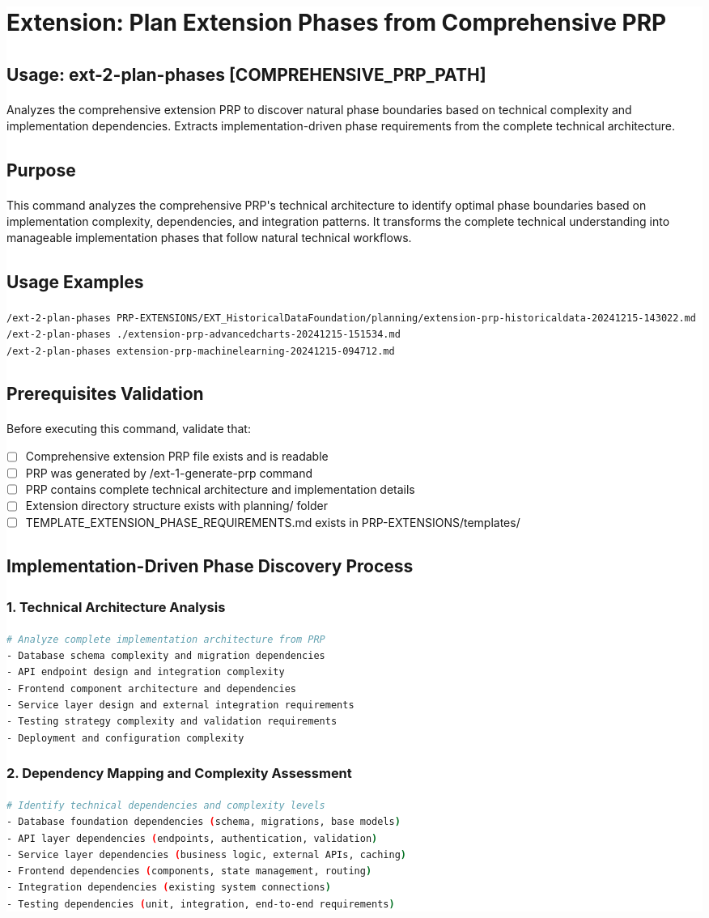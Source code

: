 # Extension: Plan Extension Phases from Comprehensive PRP

## Usage: ext-2-plan-phases [COMPREHENSIVE_PRP_PATH]

Analyzes the comprehensive extension PRP to discover natural phase boundaries based on technical complexity and implementation dependencies. Extracts implementation-driven phase requirements from the complete technical architecture.

## Purpose

This command analyzes the comprehensive PRP's technical architecture to identify optimal phase boundaries based on implementation complexity, dependencies, and integration patterns. It transforms the complete technical understanding into manageable implementation phases that follow natural technical workflows.

## Usage Examples
```bash
/ext-2-plan-phases PRP-EXTENSIONS/EXT_HistoricalDataFoundation/planning/extension-prp-historicaldata-20241215-143022.md
/ext-2-plan-phases ./extension-prp-advancedcharts-20241215-151534.md
/ext-2-plan-phases extension-prp-machinelearning-20241215-094712.md
```

## Prerequisites Validation
Before executing this command, validate that:
- [ ] Comprehensive extension PRP file exists and is readable
- [ ] PRP was generated by /ext-1-generate-prp command
- [ ] PRP contains complete technical architecture and implementation details
- [ ] Extension directory structure exists with planning/ folder
- [ ] TEMPLATE_EXTENSION_PHASE_REQUIREMENTS.md exists in PRP-EXTENSIONS/templates/

## Implementation-Driven Phase Discovery Process

### 1. Technical Architecture Analysis
```bash
# Analyze complete implementation architecture from PRP
- Database schema complexity and migration dependencies
- API endpoint design and integration complexity
- Frontend component architecture and dependencies
- Service layer design and external integration requirements
- Testing strategy complexity and validation requirements
- Deployment and configuration complexity
```

### 2. Dependency Mapping and Complexity Assessment
```bash
# Identify technical dependencies and complexity levels
- Database foundation dependencies (schema, migrations, base models)
- API layer dependencies (endpoints, authentication, validation)
- Service layer dependencies (business logic, external APIs, caching)
- Frontend dependencies (components, state management, routing)
- Integration dependencies (existing system connections)
- Testing dependencies (unit, integration, end-to-end requirements)
```
